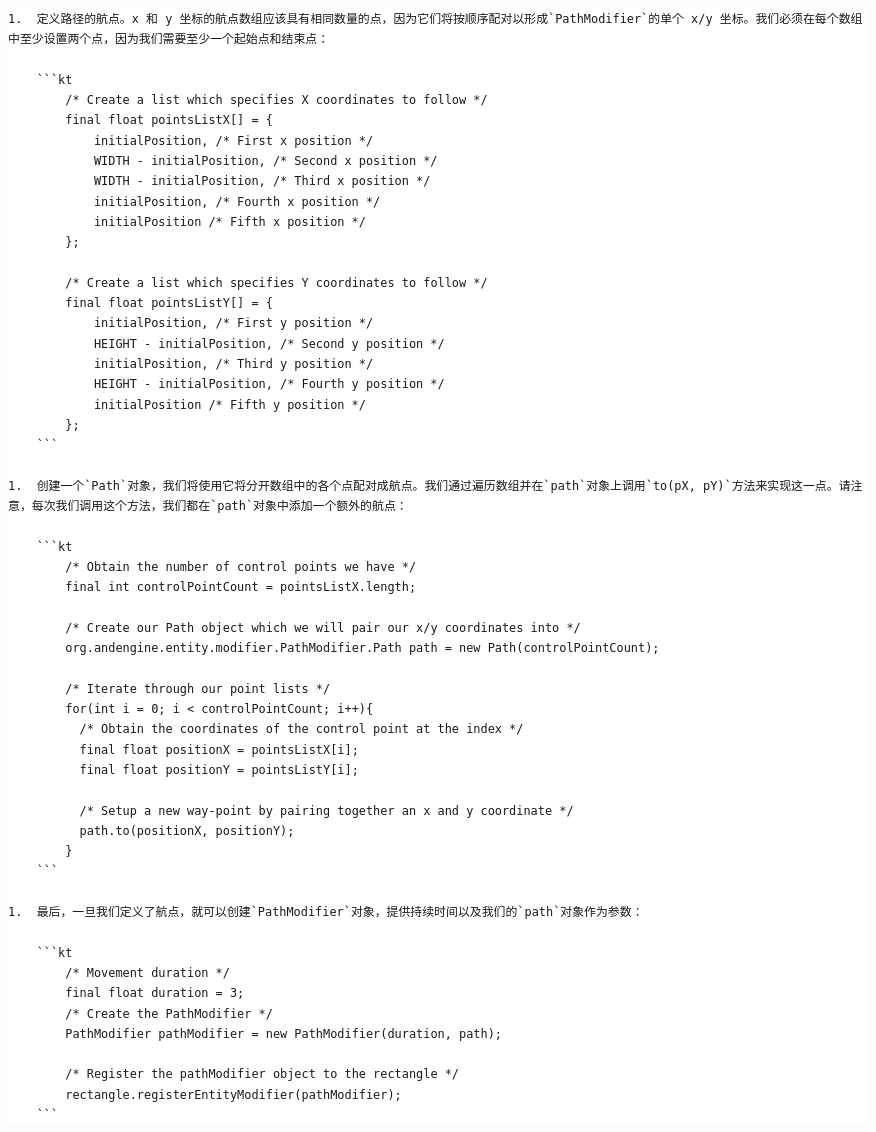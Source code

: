     1.  定义路径的航点。x 和 y 坐标的航点数组应该具有相同数量的点，因为它们将按顺序配对以形成`PathModifier`的单个 x/y 坐标。我们必须在每个数组中至少设置两个点，因为我们需要至少一个起始点和结束点：

        ```kt
            /* Create a list which specifies X coordinates to follow */
            final float pointsListX[] = {
                initialPosition, /* First x position */
                WIDTH - initialPosition, /* Second x position */
                WIDTH - initialPosition, /* Third x position */
                initialPosition, /* Fourth x position */
                initialPosition /* Fifth x position */
            };

            /* Create a list which specifies Y coordinates to follow */
            final float pointsListY[] = {
                initialPosition, /* First y position */
                HEIGHT - initialPosition, /* Second y position */
                initialPosition, /* Third y position */
                HEIGHT - initialPosition, /* Fourth y position */
                initialPosition /* Fifth y position */
            };
        ```

    1.  创建一个`Path`对象，我们将使用它将分开数组中的各个点配对成航点。我们通过遍历数组并在`path`对象上调用`to(pX, pY)`方法来实现这一点。请注意，每次我们调用这个方法，我们都在`path`对象中添加一个额外的航点：

        ```kt
            /* Obtain the number of control points we have */
            final int controlPointCount = pointsListX.length;

            /* Create our Path object which we will pair our x/y coordinates into */
            org.andengine.entity.modifier.PathModifier.Path path = new Path(controlPointCount);

            /* Iterate through our point lists */
            for(int i = 0; i < controlPointCount; i++){
              /* Obtain the coordinates of the control point at the index */
              final float positionX = pointsListX[i];
              final float positionY = pointsListY[i];

              /* Setup a new way-point by pairing together an x and y coordinate */
              path.to(positionX, positionY);
            }
        ```

    1.  最后，一旦我们定义了航点，就可以创建`PathModifier`对象，提供持续时间以及我们的`path`对象作为参数：

        ```kt
            /* Movement duration */
            final float duration = 3;
            /* Create the PathModifier */
            PathModifier pathModifier = new PathModifier(duration, path);

            /* Register the pathModifier object to the rectangle */
            rectangle.registerEntityModifier(pathModifier);
        ```
